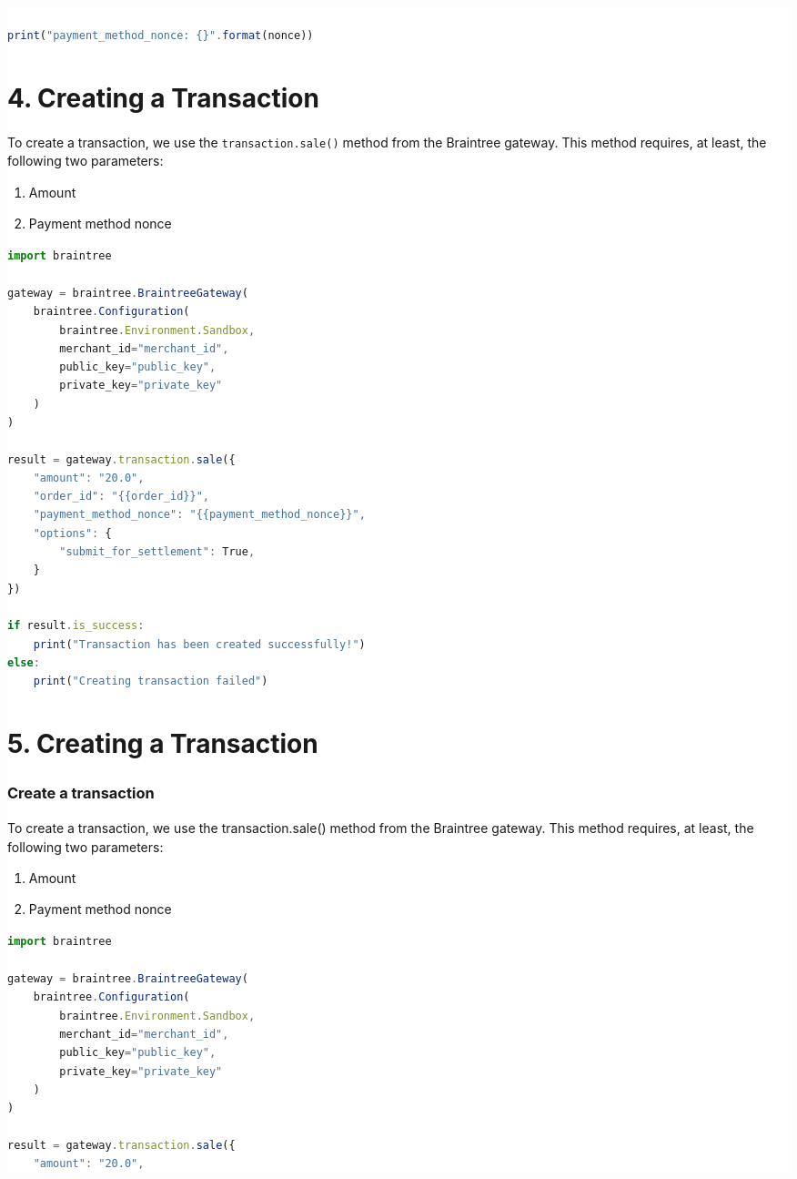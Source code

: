 ```js

print("payment_method_nonce: {}".format(nonce))
```

# 4. Creating a Transaction

To create a transaction, we use the `transaction.sale()` method from the Braintree gateway. This method requires, at least, the following two parameters:

1. Amount

2. Payment method nonce

```js
import braintree

gateway = braintree.BraintreeGateway(
    braintree.Configuration(
        braintree.Environment.Sandbox,
        merchant_id="merchant_id",
        public_key="public_key",
        private_key="private_key"
    )
)

result = gateway.transaction.sale({
    "amount": "20.0",
    "order_id": "{{order_id}}",
    "payment_method_nonce": "{{payment_method_nonce}}",
    "options": {
        "submit_for_settlement": True,
    }
})

if result.is_success:
    print("Transaction has been created successfully!")
else:
    print("Creating transaction failed")
```

# 5. Creating a Transaction

### Create a transaction

To create a transaction, we use the transaction.sale() method from the Braintree gateway. This method requires, at least, the following two parameters:

1. Amount

2. Payment method nonce

```js
import braintree

gateway = braintree.BraintreeGateway(
    braintree.Configuration(
        braintree.Environment.Sandbox,
        merchant_id="merchant_id",
        public_key="public_key",
        private_key="private_key"
    )
)

result = gateway.transaction.sale({
    "amount": "20.0",
```